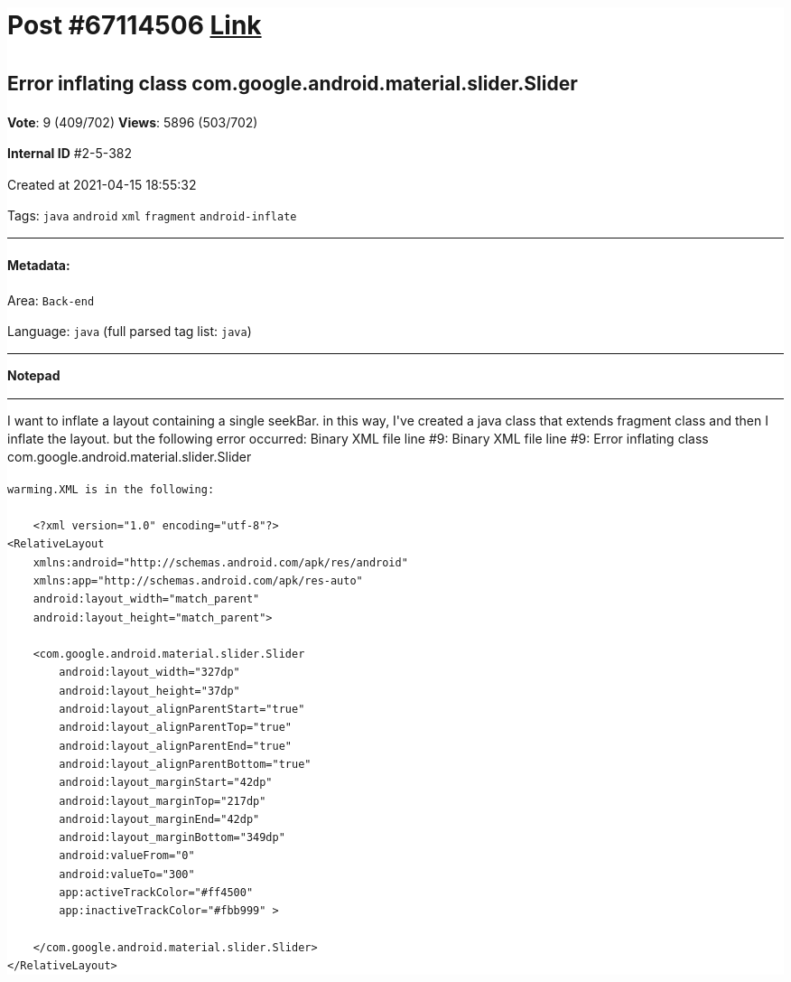 
# Post \#67114506 [Link](https://stackoverflow.com/questions/67114506/)

## Error inflating class com.google.android.material.slider.Slider

**Vote**: 9 (409/702) **Views**: 5896 (503/702) 

**Internal ID** \#2-5-382

Created at 2021-04-15 18:55:32

Tags: `java` `android` `xml` `fragment` `android-inflate`

----------

#### Metadata:

Area: `Back-end`

Language: `java` (full parsed tag list: `java`)

----------

**Notepad**


----------

I want to inflate a layout containing a single seekBar. in this way, I've created a java class that extends fragment class and then I inflate the layout. but the following error occurred:
Binary XML file line #9: Binary XML file line #9: Error inflating class com.google.android.material.slider.Slider
```
warming.XML is in the following:

    <?xml version="1.0" encoding="utf-8"?>
<RelativeLayout
    xmlns:android="http://schemas.android.com/apk/res/android"
    xmlns:app="http://schemas.android.com/apk/res-auto"
    android:layout_width="match_parent"
    android:layout_height="match_parent">

    <com.google.android.material.slider.Slider
        android:layout_width="327dp"
        android:layout_height="37dp"
        android:layout_alignParentStart="true"
        android:layout_alignParentTop="true"
        android:layout_alignParentEnd="true"
        android:layout_alignParentBottom="true"
        android:layout_marginStart="42dp"
        android:layout_marginTop="217dp"
        android:layout_marginEnd="42dp"
        android:layout_marginBottom="349dp"
        android:valueFrom="0"
        android:valueTo="300"
        app:activeTrackColor="#ff4500"
        app:inactiveTrackColor="#fbb999" >

    </com.google.android.material.slider.Slider>
</RelativeLayout>
```
